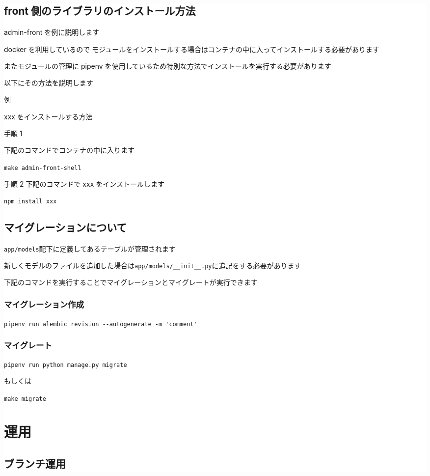 ## front 側のライブラリのインストール方法

admin-front を例に説明します

docker を利用しているので モジュールをインストールする場合はコンテナの中に入ってインストールする必要があります

またモジュールの管理に pipenv を使用しているため特別な方法でインストールを実行する必要があります

以下にその方法を説明します

例

xxx をインストールする方法

手順 1

下記のコマンドでコンテナの中に入ります

```
make admin-front-shell
```

手順 2
下記のコマンドで xxx をインストールします

```
npm install xxx
```

## マイグレーションについて

`app/models`配下に定義してあるテーブルが管理されます

新しくモデルのファイルを追加した場合は`app/models/__init__.py`に追記をする必要があります

下記のコマンドを実行することでマイグレーションとマイグレートが実行できます

### マイグレーション作成

```
pipenv run alembic revision --autogenerate -m 'comment'
```

### マイグレート

```
pipenv run python manage.py migrate
```

もしくは

```
make migrate
```

# 運用

## ブランチ運用
